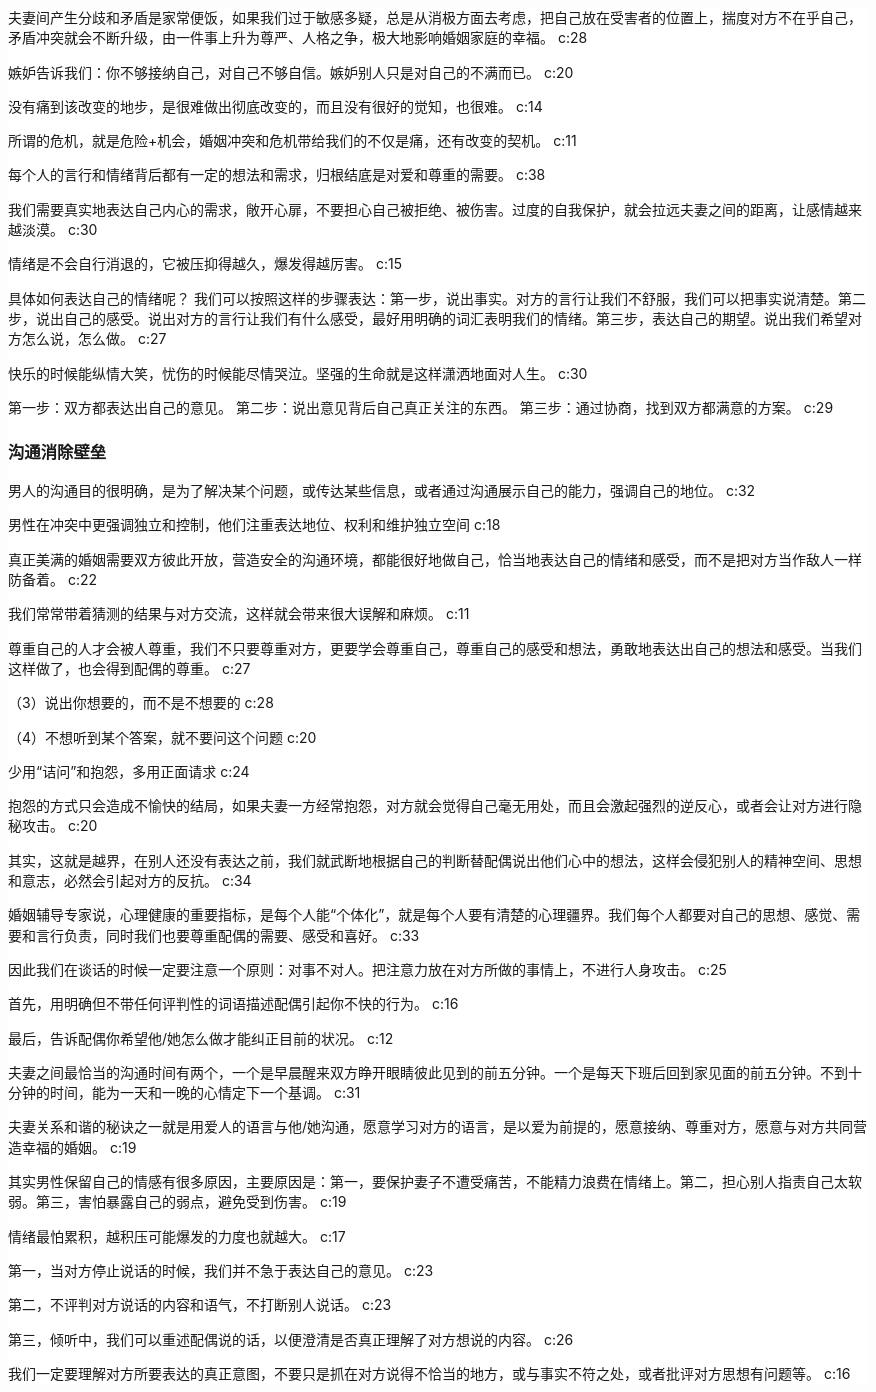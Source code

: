 夫妻间产生分歧和矛盾是家常便饭，如果我们过于敏感多疑，总是从消极方面去考虑，把自己放在受害者的位置上，揣度对方不在乎自己，矛盾冲突就会不断升级，由一件事上升为尊严、人格之争，极大地影响婚姻家庭的幸福。 c:28

嫉妒告诉我们：你不够接纳自己，对自己不够自信。嫉妒别人只是对自己的不满而已。 c:20

没有痛到该改变的地步，是很难做出彻底改变的，而且没有很好的觉知，也很难。 c:14

所谓的危机，就是危险+机会，婚姻冲突和危机带给我们的不仅是痛，还有改变的契机。 c:11

每个人的言行和情绪背后都有一定的想法和需求，归根结底是对爱和尊重的需要。 c:38

我们需要真实地表达自己内心的需求，敞开心扉，不要担心自己被拒绝、被伤害。过度的自我保护，就会拉远夫妻之间的距离，让感情越来越淡漠。 c:30

情绪是不会自行消退的，它被压抑得越久，爆发得越厉害。 c:15

具体如何表达自己的情绪呢？    我们可以按照这样的步骤表达：第一步，说出事实。对方的言行让我们不舒服，我们可以把事实说清楚。第二步，说出自己的感受。说出对方的言行让我们有什么感受，最好用明确的词汇表明我们的情绪。第三步，表达自己的期望。说出我们希望对方怎么说，怎么做。 c:27

快乐的时候能纵情大笑，忧伤的时候能尽情哭泣。坚强的生命就是这样潇洒地面对人生。 c:30

第一步：双方都表达出自己的意见。    第二步：说出意见背后自己真正关注的东西。    第三步：通过协商，找到双方都满意的方案。 c:29

### 沟通消除壁垒

男人的沟通目的很明确，是为了解决某个问题，或传达某些信息，或者通过沟通展示自己的能力，强调自己的地位。 c:32

男性在冲突中更强调独立和控制，他们注重表达地位、权利和维护独立空间 c:18

真正美满的婚姻需要双方彼此开放，营造安全的沟通环境，都能很好地做自己，恰当地表达自己的情绪和感受，而不是把对方当作敌人一样防备着。 c:22

我们常常带着猜测的结果与对方交流，这样就会带来很大误解和麻烦。  c:11

尊重自己的人才会被人尊重，我们不只要尊重对方，更要学会尊重自己，尊重自己的感受和想法，勇敢地表达出自己的想法和感受。当我们这样做了，也会得到配偶的尊重。 c:27

（3）说出你想要的，而不是不想要的 c:28

（4）不想听到某个答案，就不要问这个问题 c:20

少用“诘问”和抱怨，多用正面请求 c:24

抱怨的方式只会造成不愉快的结局，如果夫妻一方经常抱怨，对方就会觉得自己毫无用处，而且会激起强烈的逆反心，或者会让对方进行隐秘攻击。 c:20

其实，这就是越界，在别人还没有表达之前，我们就武断地根据自己的判断替配偶说出他们心中的想法，这样会侵犯别人的精神空间、思想和意志，必然会引起对方的反抗。 c:34

婚姻辅导专家说，心理健康的重要指标，是每个人能“个体化”，就是每个人要有清楚的心理疆界。我们每个人都要对自己的思想、感觉、需要和言行负责，同时我们也要尊重配偶的需要、感受和喜好。 c:33

因此我们在谈话的时候一定要注意一个原则：对事不对人。把注意力放在对方所做的事情上，不进行人身攻击。 c:25

首先，用明确但不带任何评判性的词语描述配偶引起你不快的行为。 c:16

最后，告诉配偶你希望他/她怎么做才能纠正目前的状况。 c:12

夫妻之间最恰当的沟通时间有两个，一个是早晨醒来双方睁开眼睛彼此见到的前五分钟。一个是每天下班后回到家见面的前五分钟。不到十分钟的时间，能为一天和一晚的心情定下一个基调。 c:31

夫妻关系和谐的秘诀之一就是用爱人的语言与他/她沟通，愿意学习对方的语言，是以爱为前提的，愿意接纳、尊重对方，愿意与对方共同营造幸福的婚姻。 c:19

其实男性保留自己的情感有很多原因，主要原因是：第一，要保护妻子不遭受痛苦，不能精力浪费在情绪上。第二，担心别人指责自己太软弱。第三，害怕暴露自己的弱点，避免受到伤害。 c:19

情绪最怕累积，越积压可能爆发的力度也就越大。 c:17

第一，当对方停止说话的时候，我们并不急于表达自己的意见。 c:23

第二，不评判对方说话的内容和语气，不打断别人说话。 c:23

第三，倾听中，我们可以重述配偶说的话，以便澄清是否真正理解了对方想说的内容。 c:26

我们一定要理解对方所要表达的真正意图，不要只是抓在对方说得不恰当的地方，或与事实不符之处，或者批评对方思想有问题等。 c:16